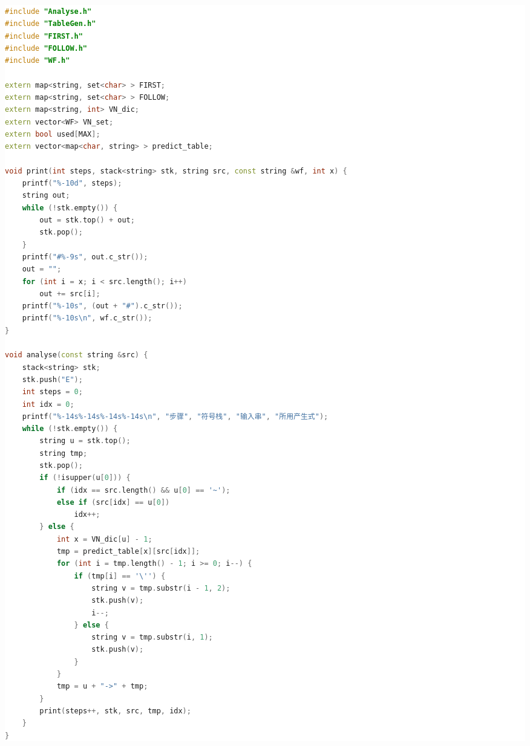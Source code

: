 ```c++
#include "Analyse.h"
#include "TableGen.h"
#include "FIRST.h"
#include "FOLLOW.h"
#include "WF.h"

extern map<string, set<char> > FIRST;
extern map<string, set<char> > FOLLOW;
extern map<string, int> VN_dic;
extern vector<WF> VN_set;
extern bool used[MAX];
extern vector<map<char, string> > predict_table;

void print(int steps, stack<string> stk, string src, const string &wf, int x) {
    printf("%-10d", steps);
    string out;
    while (!stk.empty()) {
        out = stk.top() + out;
        stk.pop();
    }
    printf("#%-9s", out.c_str());
    out = "";
    for (int i = x; i < src.length(); i++)
        out += src[i];
    printf("%-10s", (out + "#").c_str());
    printf("%-10s\n", wf.c_str());
}

void analyse(const string &src) {
    stack<string> stk;
    stk.push("E");
    int steps = 0;
    int idx = 0;
    printf("%-14s%-14s%-14s%-14s\n", "步骤", "符号栈", "输入串", "所用产生式");
    while (!stk.empty()) {
        string u = stk.top();
        string tmp;
        stk.pop();
        if (!isupper(u[0])) {
            if (idx == src.length() && u[0] == '~');
            else if (src[idx] == u[0])
                idx++;
        } else {
            int x = VN_dic[u] - 1;
            tmp = predict_table[x][src[idx]];
            for (int i = tmp.length() - 1; i >= 0; i--) {
                if (tmp[i] == '\'') {
                    string v = tmp.substr(i - 1, 2);
                    stk.push(v);
                    i--;
                } else {
                    string v = tmp.substr(i, 1);
                    stk.push(v);
                }
            }
            tmp = u + "->" + tmp;
        }
        print(steps++, stk, src, tmp, idx);
    }
}
```
